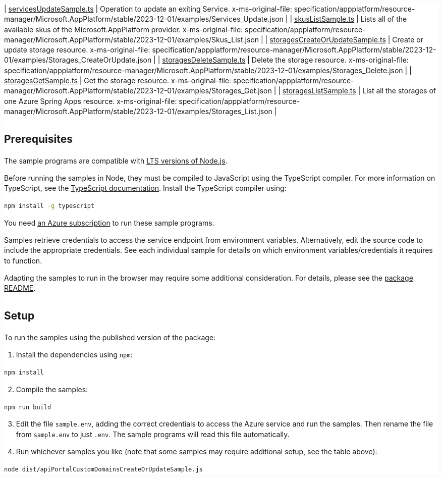 | [servicesUpdateSample.ts][servicesupdatesample]                                               | Operation to update an exiting Service. x-ms-original-file: specification/appplatform/resource-manager/Microsoft.AppPlatform/stable/2023-12-01/examples/Services_Update.json                                                                                             |
| [skusListSample.ts][skuslistsample]                                                           | Lists all of the available skus of the Microsoft.AppPlatform provider. x-ms-original-file: specification/appplatform/resource-manager/Microsoft.AppPlatform/stable/2023-12-01/examples/Skus_List.json                                                                    |
| [storagesCreateOrUpdateSample.ts][storagescreateorupdatesample]                               | Create or update storage resource. x-ms-original-file: specification/appplatform/resource-manager/Microsoft.AppPlatform/stable/2023-12-01/examples/Storages_CreateOrUpdate.json                                                                                          |
| [storagesDeleteSample.ts][storagesdeletesample]                                               | Delete the storage resource. x-ms-original-file: specification/appplatform/resource-manager/Microsoft.AppPlatform/stable/2023-12-01/examples/Storages_Delete.json                                                                                                        |
| [storagesGetSample.ts][storagesgetsample]                                                     | Get the storage resource. x-ms-original-file: specification/appplatform/resource-manager/Microsoft.AppPlatform/stable/2023-12-01/examples/Storages_Get.json                                                                                                              |
| [storagesListSample.ts][storageslistsample]                                                   | List all the storages of one Azure Spring Apps resource. x-ms-original-file: specification/appplatform/resource-manager/Microsoft.AppPlatform/stable/2023-12-01/examples/Storages_List.json                                                                              |

## Prerequisites

The sample programs are compatible with [LTS versions of Node.js](https://github.com/nodejs/release#release-schedule).

Before running the samples in Node, they must be compiled to JavaScript using the TypeScript compiler. For more information on TypeScript, see the [TypeScript documentation][typescript]. Install the TypeScript compiler using:

```bash
npm install -g typescript
```

You need [an Azure subscription][freesub] to run these sample programs.

Samples retrieve credentials to access the service endpoint from environment variables. Alternatively, edit the source code to include the appropriate credentials. See each individual sample for details on which environment variables/credentials it requires to function.

Adapting the samples to run in the browser may require some additional consideration. For details, please see the [package README][package].

## Setup

To run the samples using the published version of the package:

1. Install the dependencies using `npm`:

```bash
npm install
```

2. Compile the samples:

```bash
npm run build
```

3. Edit the file `sample.env`, adding the correct credentials to access the Azure service and run the samples. Then rename the file from `sample.env` to just `.env`. The sample programs will read this file automatically.

4. Run whichever samples you like (note that some samples may require additional setup, see the table above):

```bash
node dist/apiPortalCustomDomainsCreateOrUpdateSample.js
```


[apiportalcustomdomainscreateorupdatesample]: https://github.com/Azure/azure-sdk-for-js/blob/main/sdk/appplatform/arm-appplatform/samples/v3/typescript/src/apiPortalCustomDomainsCreateOrUpdateSample.ts
[apiportalcustomdomainsdeletesample]: https://github.com/Azure/azure-sdk-for-js/blob/main/sdk/appplatform/arm-appplatform/samples/v3/typescript/src/apiPortalCustomDomainsDeleteSample.ts
[apiportalcustomdomainsgetsample]: https://github.com/Azure/azure-sdk-for-js/blob/main/sdk/appplatform/arm-appplatform/samples/v3/typescript/src/apiPortalCustomDomainsGetSample.ts
[apiportalcustomdomainslistsample]: https://github.com/Azure/azure-sdk-for-js/blob/main/sdk/appplatform/arm-appplatform/samples/v3/typescript/src/apiPortalCustomDomainsListSample.ts
[apiportalscreateorupdatesample]: https://github.com/Azure/azure-sdk-for-js/blob/main/sdk/appplatform/arm-appplatform/samples/v3/typescript/src/apiPortalsCreateOrUpdateSample.ts
[apiportalsdeletesample]: https://github.com/Azure/azure-sdk-for-js/blob/main/sdk/appplatform/arm-appplatform/samples/v3/typescript/src/apiPortalsDeleteSample.ts
[apiportalsgetsample]: https://github.com/Azure/azure-sdk-for-js/blob/main/sdk/appplatform/arm-appplatform/samples/v3/typescript/src/apiPortalsGetSample.ts
[apiportalslistsample]: https://github.com/Azure/azure-sdk-for-js/blob/main/sdk/appplatform/arm-appplatform/samples/v3/typescript/src/apiPortalsListSample.ts
[apiportalsvalidatedomainsample]: https://github.com/Azure/azure-sdk-for-js/blob/main/sdk/appplatform/arm-appplatform/samples/v3/typescript/src/apiPortalsValidateDomainSample.ts
[apmscreateorupdatesample]: https://github.com/Azure/azure-sdk-for-js/blob/main/sdk/appplatform/arm-appplatform/samples/v3/typescript/src/apmsCreateOrUpdateSample.ts
[apmsdeletesample]: https://github.com/Azure/azure-sdk-for-js/blob/main/sdk/appplatform/arm-appplatform/samples/v3/typescript/src/apmsDeleteSample.ts
[apmsgetsample]: https://github.com/Azure/azure-sdk-for-js/blob/main/sdk/appplatform/arm-appplatform/samples/v3/typescript/src/apmsGetSample.ts
[apmslistsample]: https://github.com/Azure/azure-sdk-for-js/blob/main/sdk/appplatform/arm-appplatform/samples/v3/typescript/src/apmsListSample.ts
[apmslistsecretkeyssample]: https://github.com/Azure/azure-sdk-for-js/blob/main/sdk/appplatform/arm-appplatform/samples/v3/typescript/src/apmsListSecretKeysSample.ts
[applicationacceleratorscreateorupdatesample]: https://github.com/Azure/azure-sdk-for-js/blob/main/sdk/appplatform/arm-appplatform/samples/v3/typescript/src/applicationAcceleratorsCreateOrUpdateSample.ts
[applicationacceleratorsdeletesample]: https://github.com/Azure/azure-sdk-for-js/blob/main/sdk/appplatform/arm-appplatform/samples/v3/typescript/src/applicationAcceleratorsDeleteSample.ts
[applicationacceleratorsgetsample]: https://github.com/Azure/azure-sdk-for-js/blob/main/sdk/appplatform/arm-appplatform/samples/v3/typescript/src/applicationAcceleratorsGetSample.ts
[applicationacceleratorslistsample]: https://github.com/Azure/azure-sdk-for-js/blob/main/sdk/appplatform/arm-appplatform/samples/v3/typescript/src/applicationAcceleratorsListSample.ts
[applicationliveviewscreateorupdatesample]: https://github.com/Azure/azure-sdk-for-js/blob/main/sdk/appplatform/arm-appplatform/samples/v3/typescript/src/applicationLiveViewsCreateOrUpdateSample.ts
[applicationliveviewsdeletesample]: https://github.com/Azure/azure-sdk-for-js/blob/main/sdk/appplatform/arm-appplatform/samples/v3/typescript/src/applicationLiveViewsDeleteSample.ts
[applicationliveviewsgetsample]: https://github.com/Azure/azure-sdk-for-js/blob/main/sdk/appplatform/arm-appplatform/samples/v3/typescript/src/applicationLiveViewsGetSample.ts
[applicationliveviewslistsample]: https://github.com/Azure/azure-sdk-for-js/blob/main/sdk/appplatform/arm-appplatform/samples/v3/typescript/src/applicationLiveViewsListSample.ts
[appscreateorupdatesample]: https://github.com/Azure/azure-sdk-for-js/blob/main/sdk/appplatform/arm-appplatform/samples/v3/typescript/src/appsCreateOrUpdateSample.ts
[appsdeletesample]: https://github.com/Azure/azure-sdk-for-js/blob/main/sdk/appplatform/arm-appplatform/samples/v3/typescript/src/appsDeleteSample.ts
[appsgetresourceuploadurlsample]: https://github.com/Azure/azure-sdk-for-js/blob/main/sdk/appplatform/arm-appplatform/samples/v3/typescript/src/appsGetResourceUploadUrlSample.ts
[appsgetsample]: https://github.com/Azure/azure-sdk-for-js/blob/main/sdk/appplatform/arm-appplatform/samples/v3/typescript/src/appsGetSample.ts
[appslistsample]: https://github.com/Azure/azure-sdk-for-js/blob/main/sdk/appplatform/arm-appplatform/samples/v3/typescript/src/appsListSample.ts
[appssetactivedeploymentssample]: https://github.com/Azure/azure-sdk-for-js/blob/main/sdk/appplatform/arm-appplatform/samples/v3/typescript/src/appsSetActiveDeploymentsSample.ts
[appsupdatesample]: https://github.com/Azure/azure-sdk-for-js/blob/main/sdk/appplatform/arm-appplatform/samples/v3/typescript/src/appsUpdateSample.ts
[appsvalidatedomainsample]: https://github.com/Azure/azure-sdk-for-js/blob/main/sdk/appplatform/arm-appplatform/samples/v3/typescript/src/appsValidateDomainSample.ts
[bindingscreateorupdatesample]: https://github.com/Azure/azure-sdk-for-js/blob/main/sdk/appplatform/arm-appplatform/samples/v3/typescript/src/bindingsCreateOrUpdateSample.ts
[bindingsdeletesample]: https://github.com/Azure/azure-sdk-for-js/blob/main/sdk/appplatform/arm-appplatform/samples/v3/typescript/src/bindingsDeleteSample.ts
[bindingsgetsample]: https://github.com/Azure/azure-sdk-for-js/blob/main/sdk/appplatform/arm-appplatform/samples/v3/typescript/src/bindingsGetSample.ts
[bindingslistsample]: https://github.com/Azure/azure-sdk-for-js/blob/main/sdk/appplatform/arm-appplatform/samples/v3/typescript/src/bindingsListSample.ts
[bindingsupdatesample]: https://github.com/Azure/azure-sdk-for-js/blob/main/sdk/appplatform/arm-appplatform/samples/v3/typescript/src/bindingsUpdateSample.ts
[buildserviceagentpoolgetsample]: https://github.com/Azure/azure-sdk-for-js/blob/main/sdk/appplatform/arm-appplatform/samples/v3/typescript/src/buildServiceAgentPoolGetSample.ts
[buildserviceagentpoollistsample]: https://github.com/Azure/azure-sdk-for-js/blob/main/sdk/appplatform/arm-appplatform/samples/v3/typescript/src/buildServiceAgentPoolListSample.ts
[buildserviceagentpoolupdateputsample]: https://github.com/Azure/azure-sdk-for-js/blob/main/sdk/appplatform/arm-appplatform/samples/v3/typescript/src/buildServiceAgentPoolUpdatePutSample.ts
[buildservicebuildercreateorupdatesample]: https://github.com/Azure/azure-sdk-for-js/blob/main/sdk/appplatform/arm-appplatform/samples/v3/typescript/src/buildServiceBuilderCreateOrUpdateSample.ts
[buildservicebuilderdeletesample]: https://github.com/Azure/azure-sdk-for-js/blob/main/sdk/appplatform/arm-appplatform/samples/v3/typescript/src/buildServiceBuilderDeleteSample.ts
[buildservicebuildergetsample]: https://github.com/Azure/azure-sdk-for-js/blob/main/sdk/appplatform/arm-appplatform/samples/v3/typescript/src/buildServiceBuilderGetSample.ts
[buildservicebuilderlistdeploymentssample]: https://github.com/Azure/azure-sdk-for-js/blob/main/sdk/appplatform/arm-appplatform/samples/v3/typescript/src/buildServiceBuilderListDeploymentsSample.ts
[buildservicebuilderlistsample]: https://github.com/Azure/azure-sdk-for-js/blob/main/sdk/appplatform/arm-appplatform/samples/v3/typescript/src/buildServiceBuilderListSample.ts
[buildservicecreateorupdatebuildsample]: https://github.com/Azure/azure-sdk-for-js/blob/main/sdk/appplatform/arm-appplatform/samples/v3/typescript/src/buildServiceCreateOrUpdateBuildSample.ts
[buildservicecreateorupdatesample]: https://github.com/Azure/azure-sdk-for-js/blob/main/sdk/appplatform/arm-appplatform/samples/v3/typescript/src/buildServiceCreateOrUpdateSample.ts
[buildservicedeletebuildsample]: https://github.com/Azure/azure-sdk-for-js/blob/main/sdk/appplatform/arm-appplatform/samples/v3/typescript/src/buildServiceDeleteBuildSample.ts
[buildservicegetbuildresultlogsample]: https://github.com/Azure/azure-sdk-for-js/blob/main/sdk/appplatform/arm-appplatform/samples/v3/typescript/src/buildServiceGetBuildResultLogSample.ts
[buildservicegetbuildresultsample]: https://github.com/Azure/azure-sdk-for-js/blob/main/sdk/appplatform/arm-appplatform/samples/v3/typescript/src/buildServiceGetBuildResultSample.ts
[buildservicegetbuildsample]: https://github.com/Azure/azure-sdk-for-js/blob/main/sdk/appplatform/arm-appplatform/samples/v3/typescript/src/buildServiceGetBuildSample.ts
[buildservicegetbuildservicesample]: https://github.com/Azure/azure-sdk-for-js/blob/main/sdk/appplatform/arm-appplatform/samples/v3/typescript/src/buildServiceGetBuildServiceSample.ts
[buildservicegetresourceuploadurlsample]: https://github.com/Azure/azure-sdk-for-js/blob/main/sdk/appplatform/arm-appplatform/samples/v3/typescript/src/buildServiceGetResourceUploadUrlSample.ts
[buildservicegetsupportedbuildpacksample]: https://github.com/Azure/azure-sdk-for-js/blob/main/sdk/appplatform/arm-appplatform/samples/v3/typescript/src/buildServiceGetSupportedBuildpackSample.ts
[buildservicegetsupportedstacksample]: https://github.com/Azure/azure-sdk-for-js/blob/main/sdk/appplatform/arm-appplatform/samples/v3/typescript/src/buildServiceGetSupportedStackSample.ts
[buildservicelistbuildresultssample]: https://github.com/Azure/azure-sdk-for-js/blob/main/sdk/appplatform/arm-appplatform/samples/v3/typescript/src/buildServiceListBuildResultsSample.ts
[buildservicelistbuildservicessample]: https://github.com/Azure/azure-sdk-for-js/blob/main/sdk/appplatform/arm-appplatform/samples/v3/typescript/src/buildServiceListBuildServicesSample.ts
[buildservicelistbuildssample]: https://github.com/Azure/azure-sdk-for-js/blob/main/sdk/appplatform/arm-appplatform/samples/v3/typescript/src/buildServiceListBuildsSample.ts
[buildservicelistsupportedbuildpackssample]: https://github.com/Azure/azure-sdk-for-js/blob/main/sdk/appplatform/arm-appplatform/samples/v3/typescript/src/buildServiceListSupportedBuildpacksSample.ts
[buildservicelistsupportedstackssample]: https://github.com/Azure/azure-sdk-for-js/blob/main/sdk/appplatform/arm-appplatform/samples/v3/typescript/src/buildServiceListSupportedStacksSample.ts
[buildpackbindingcreateorupdatesample]: https://github.com/Azure/azure-sdk-for-js/blob/main/sdk/appplatform/arm-appplatform/samples/v3/typescript/src/buildpackBindingCreateOrUpdateSample.ts
[buildpackbindingdeletesample]: https://github.com/Azure/azure-sdk-for-js/blob/main/sdk/appplatform/arm-appplatform/samples/v3/typescript/src/buildpackBindingDeleteSample.ts
[buildpackbindinggetsample]: https://github.com/Azure/azure-sdk-for-js/blob/main/sdk/appplatform/arm-appplatform/samples/v3/typescript/src/buildpackBindingGetSample.ts
[buildpackbindinglistforclustersample]: https://github.com/Azure/azure-sdk-for-js/blob/main/sdk/appplatform/arm-appplatform/samples/v3/typescript/src/buildpackBindingListForClusterSample.ts
[buildpackbindinglistsample]: https://github.com/Azure/azure-sdk-for-js/blob/main/sdk/appplatform/arm-appplatform/samples/v3/typescript/src/buildpackBindingListSample.ts
[certificatescreateorupdatesample]: https://github.com/Azure/azure-sdk-for-js/blob/main/sdk/appplatform/arm-appplatform/samples/v3/typescript/src/certificatesCreateOrUpdateSample.ts
[certificatesdeletesample]: https://github.com/Azure/azure-sdk-for-js/blob/main/sdk/appplatform/arm-appplatform/samples/v3/typescript/src/certificatesDeleteSample.ts
[certificatesgetsample]: https://github.com/Azure/azure-sdk-for-js/blob/main/sdk/appplatform/arm-appplatform/samples/v3/typescript/src/certificatesGetSample.ts
[certificateslistsample]: https://github.com/Azure/azure-sdk-for-js/blob/main/sdk/appplatform/arm-appplatform/samples/v3/typescript/src/certificatesListSample.ts
[configserversgetsample]: https://github.com/Azure/azure-sdk-for-js/blob/main/sdk/appplatform/arm-appplatform/samples/v3/typescript/src/configServersGetSample.ts
[configserversupdatepatchsample]: https://github.com/Azure/azure-sdk-for-js/blob/main/sdk/appplatform/arm-appplatform/samples/v3/typescript/src/configServersUpdatePatchSample.ts
[configserversupdateputsample]: https://github.com/Azure/azure-sdk-for-js/blob/main/sdk/appplatform/arm-appplatform/samples/v3/typescript/src/configServersUpdatePutSample.ts
[configserversvalidatesample]: https://github.com/Azure/azure-sdk-for-js/blob/main/sdk/appplatform/arm-appplatform/samples/v3/typescript/src/configServersValidateSample.ts
[configurationservicescreateorupdatesample]: https://github.com/Azure/azure-sdk-for-js/blob/main/sdk/appplatform/arm-appplatform/samples/v3/typescript/src/configurationServicesCreateOrUpdateSample.ts
[configurationservicesdeletesample]: https://github.com/Azure/azure-sdk-for-js/blob/main/sdk/appplatform/arm-appplatform/samples/v3/typescript/src/configurationServicesDeleteSample.ts
[configurationservicesgetsample]: https://github.com/Azure/azure-sdk-for-js/blob/main/sdk/appplatform/arm-appplatform/samples/v3/typescript/src/configurationServicesGetSample.ts
[configurationserviceslistsample]: https://github.com/Azure/azure-sdk-for-js/blob/main/sdk/appplatform/arm-appplatform/samples/v3/typescript/src/configurationServicesListSample.ts
[configurationservicesvalidateresourcesample]: https://github.com/Azure/azure-sdk-for-js/blob/main/sdk/appplatform/arm-appplatform/samples/v3/typescript/src/configurationServicesValidateResourceSample.ts
[configurationservicesvalidatesample]: https://github.com/Azure/azure-sdk-for-js/blob/main/sdk/appplatform/arm-appplatform/samples/v3/typescript/src/configurationServicesValidateSample.ts
[containerregistriescreateorupdatesample]: https://github.com/Azure/azure-sdk-for-js/blob/main/sdk/appplatform/arm-appplatform/samples/v3/typescript/src/containerRegistriesCreateOrUpdateSample.ts
[containerregistriesdeletesample]: https://github.com/Azure/azure-sdk-for-js/blob/main/sdk/appplatform/arm-appplatform/samples/v3/typescript/src/containerRegistriesDeleteSample.ts
[containerregistriesgetsample]: https://github.com/Azure/azure-sdk-for-js/blob/main/sdk/appplatform/arm-appplatform/samples/v3/typescript/src/containerRegistriesGetSample.ts
[containerregistrieslistsample]: https://github.com/Azure/azure-sdk-for-js/blob/main/sdk/appplatform/arm-appplatform/samples/v3/typescript/src/containerRegistriesListSample.ts
[containerregistriesvalidatesample]: https://github.com/Azure/azure-sdk-for-js/blob/main/sdk/appplatform/arm-appplatform/samples/v3/typescript/src/containerRegistriesValidateSample.ts
[customdomainscreateorupdatesample]: https://github.com/Azure/azure-sdk-for-js/blob/main/sdk/appplatform/arm-appplatform/samples/v3/typescript/src/customDomainsCreateOrUpdateSample.ts
[customdomainsdeletesample]: https://github.com/Azure/azure-sdk-for-js/blob/main/sdk/appplatform/arm-appplatform/samples/v3/typescript/src/customDomainsDeleteSample.ts
[customdomainsgetsample]: https://github.com/Azure/azure-sdk-for-js/blob/main/sdk/appplatform/arm-appplatform/samples/v3/typescript/src/customDomainsGetSample.ts
[customdomainslistsample]: https://github.com/Azure/azure-sdk-for-js/blob/main/sdk/appplatform/arm-appplatform/samples/v3/typescript/src/customDomainsListSample.ts
[customdomainsupdatesample]: https://github.com/Azure/azure-sdk-for-js/blob/main/sdk/appplatform/arm-appplatform/samples/v3/typescript/src/customDomainsUpdateSample.ts
[customizedacceleratorscreateorupdatesample]: https://github.com/Azure/azure-sdk-for-js/blob/main/sdk/appplatform/arm-appplatform/samples/v3/typescript/src/customizedAcceleratorsCreateOrUpdateSample.ts
[customizedacceleratorsdeletesample]: https://github.com/Azure/azure-sdk-for-js/blob/main/sdk/appplatform/arm-appplatform/samples/v3/typescript/src/customizedAcceleratorsDeleteSample.ts
[customizedacceleratorsgetsample]: https://github.com/Azure/azure-sdk-for-js/blob/main/sdk/appplatform/arm-appplatform/samples/v3/typescript/src/customizedAcceleratorsGetSample.ts
[customizedacceleratorslistsample]: https://github.com/Azure/azure-sdk-for-js/blob/main/sdk/appplatform/arm-appplatform/samples/v3/typescript/src/customizedAcceleratorsListSample.ts
[customizedacceleratorsvalidatesample]: https://github.com/Azure/azure-sdk-for-js/blob/main/sdk/appplatform/arm-appplatform/samples/v3/typescript/src/customizedAcceleratorsValidateSample.ts
[deploymentscreateorupdatesample]: https://github.com/Azure/azure-sdk-for-js/blob/main/sdk/appplatform/arm-appplatform/samples/v3/typescript/src/deploymentsCreateOrUpdateSample.ts
[deploymentsdeletesample]: https://github.com/Azure/azure-sdk-for-js/blob/main/sdk/appplatform/arm-appplatform/samples/v3/typescript/src/deploymentsDeleteSample.ts
[deploymentsdisableremotedebuggingsample]: https://github.com/Azure/azure-sdk-for-js/blob/main/sdk/appplatform/arm-appplatform/samples/v3/typescript/src/deploymentsDisableRemoteDebuggingSample.ts
[deploymentsenableremotedebuggingsample]: https://github.com/Azure/azure-sdk-for-js/blob/main/sdk/appplatform/arm-appplatform/samples/v3/typescript/src/deploymentsEnableRemoteDebuggingSample.ts
[deploymentsgenerateheapdumpsample]: https://github.com/Azure/azure-sdk-for-js/blob/main/sdk/appplatform/arm-appplatform/samples/v3/typescript/src/deploymentsGenerateHeapDumpSample.ts
[deploymentsgeneratethreaddumpsample]: https://github.com/Azure/azure-sdk-for-js/blob/main/sdk/appplatform/arm-appplatform/samples/v3/typescript/src/deploymentsGenerateThreadDumpSample.ts
[deploymentsgetlogfileurlsample]: https://github.com/Azure/azure-sdk-for-js/blob/main/sdk/appplatform/arm-appplatform/samples/v3/typescript/src/deploymentsGetLogFileUrlSample.ts
[deploymentsgetremotedebuggingconfigsample]: https://github.com/Azure/azure-sdk-for-js/blob/main/sdk/appplatform/arm-appplatform/samples/v3/typescript/src/deploymentsGetRemoteDebuggingConfigSample.ts
[deploymentsgetsample]: https://github.com/Azure/azure-sdk-for-js/blob/main/sdk/appplatform/arm-appplatform/samples/v3/typescript/src/deploymentsGetSample.ts
[deploymentslistforclustersample]: https://github.com/Azure/azure-sdk-for-js/blob/main/sdk/appplatform/arm-appplatform/samples/v3/typescript/src/deploymentsListForClusterSample.ts
[deploymentslistsample]: https://github.com/Azure/azure-sdk-for-js/blob/main/sdk/appplatform/arm-appplatform/samples/v3/typescript/src/deploymentsListSample.ts
[deploymentsrestartsample]: https://github.com/Azure/azure-sdk-for-js/blob/main/sdk/appplatform/arm-appplatform/samples/v3/typescript/src/deploymentsRestartSample.ts
[deploymentsstartjfrsample]: https://github.com/Azure/azure-sdk-for-js/blob/main/sdk/appplatform/arm-appplatform/samples/v3/typescript/src/deploymentsStartJfrSample.ts
[deploymentsstartsample]: https://github.com/Azure/azure-sdk-for-js/blob/main/sdk/appplatform/arm-appplatform/samples/v3/typescript/src/deploymentsStartSample.ts
[deploymentsstopsample]: https://github.com/Azure/azure-sdk-for-js/blob/main/sdk/appplatform/arm-appplatform/samples/v3/typescript/src/deploymentsStopSample.ts
[deploymentsupdatesample]: https://github.com/Azure/azure-sdk-for-js/blob/main/sdk/appplatform/arm-appplatform/samples/v3/typescript/src/deploymentsUpdateSample.ts
[devtoolportalscreateorupdatesample]: https://github.com/Azure/azure-sdk-for-js/blob/main/sdk/appplatform/arm-appplatform/samples/v3/typescript/src/devToolPortalsCreateOrUpdateSample.ts
[devtoolportalsdeletesample]: https://github.com/Azure/azure-sdk-for-js/blob/main/sdk/appplatform/arm-appplatform/samples/v3/typescript/src/devToolPortalsDeleteSample.ts
[devtoolportalsgetsample]: https://github.com/Azure/azure-sdk-for-js/blob/main/sdk/appplatform/arm-appplatform/samples/v3/typescript/src/devToolPortalsGetSample.ts
[devtoolportalslistsample]: https://github.com/Azure/azure-sdk-for-js/blob/main/sdk/appplatform/arm-appplatform/samples/v3/typescript/src/devToolPortalsListSample.ts
[gatewaycustomdomainscreateorupdatesample]: https://github.com/Azure/azure-sdk-for-js/blob/main/sdk/appplatform/arm-appplatform/samples/v3/typescript/src/gatewayCustomDomainsCreateOrUpdateSample.ts
[gatewaycustomdomainsdeletesample]: https://github.com/Azure/azure-sdk-for-js/blob/main/sdk/appplatform/arm-appplatform/samples/v3/typescript/src/gatewayCustomDomainsDeleteSample.ts
[gatewaycustomdomainsgetsample]: https://github.com/Azure/azure-sdk-for-js/blob/main/sdk/appplatform/arm-appplatform/samples/v3/typescript/src/gatewayCustomDomainsGetSample.ts
[gatewaycustomdomainslistsample]: https://github.com/Azure/azure-sdk-for-js/blob/main/sdk/appplatform/arm-appplatform/samples/v3/typescript/src/gatewayCustomDomainsListSample.ts
[gatewayrouteconfigscreateorupdatesample]: https://github.com/Azure/azure-sdk-for-js/blob/main/sdk/appplatform/arm-appplatform/samples/v3/typescript/src/gatewayRouteConfigsCreateOrUpdateSample.ts
[gatewayrouteconfigsdeletesample]: https://github.com/Azure/azure-sdk-for-js/blob/main/sdk/appplatform/arm-appplatform/samples/v3/typescript/src/gatewayRouteConfigsDeleteSample.ts
[gatewayrouteconfigsgetsample]: https://github.com/Azure/azure-sdk-for-js/blob/main/sdk/appplatform/arm-appplatform/samples/v3/typescript/src/gatewayRouteConfigsGetSample.ts
[gatewayrouteconfigslistsample]: https://github.com/Azure/azure-sdk-for-js/blob/main/sdk/appplatform/arm-appplatform/samples/v3/typescript/src/gatewayRouteConfigsListSample.ts
[gatewayscreateorupdatesample]: https://github.com/Azure/azure-sdk-for-js/blob/main/sdk/appplatform/arm-appplatform/samples/v3/typescript/src/gatewaysCreateOrUpdateSample.ts
[gatewaysdeletesample]: https://github.com/Azure/azure-sdk-for-js/blob/main/sdk/appplatform/arm-appplatform/samples/v3/typescript/src/gatewaysDeleteSample.ts
[gatewaysgetsample]: https://github.com/Azure/azure-sdk-for-js/blob/main/sdk/appplatform/arm-appplatform/samples/v3/typescript/src/gatewaysGetSample.ts
[gatewayslistenvsecretssample]: https://github.com/Azure/azure-sdk-for-js/blob/main/sdk/appplatform/arm-appplatform/samples/v3/typescript/src/gatewaysListEnvSecretsSample.ts
[gatewayslistsample]: https://github.com/Azure/azure-sdk-for-js/blob/main/sdk/appplatform/arm-appplatform/samples/v3/typescript/src/gatewaysListSample.ts
[gatewaysrestartsample]: https://github.com/Azure/azure-sdk-for-js/blob/main/sdk/appplatform/arm-appplatform/samples/v3/typescript/src/gatewaysRestartSample.ts
[gatewaysvalidatedomainsample]: https://github.com/Azure/azure-sdk-for-js/blob/main/sdk/appplatform/arm-appplatform/samples/v3/typescript/src/gatewaysValidateDomainSample.ts
[monitoringsettingsgetsample]: https://github.com/Azure/azure-sdk-for-js/blob/main/sdk/appplatform/arm-appplatform/samples/v3/typescript/src/monitoringSettingsGetSample.ts
[monitoringsettingsupdatepatchsample]: https://github.com/Azure/azure-sdk-for-js/blob/main/sdk/appplatform/arm-appplatform/samples/v3/typescript/src/monitoringSettingsUpdatePatchSample.ts
[monitoringsettingsupdateputsample]: https://github.com/Azure/azure-sdk-for-js/blob/main/sdk/appplatform/arm-appplatform/samples/v3/typescript/src/monitoringSettingsUpdatePutSample.ts
[operationslistsample]: https://github.com/Azure/azure-sdk-for-js/blob/main/sdk/appplatform/arm-appplatform/samples/v3/typescript/src/operationsListSample.ts
[predefinedacceleratorsdisablesample]: https://github.com/Azure/azure-sdk-for-js/blob/main/sdk/appplatform/arm-appplatform/samples/v3/typescript/src/predefinedAcceleratorsDisableSample.ts
[predefinedacceleratorsenablesample]: https://github.com/Azure/azure-sdk-for-js/blob/main/sdk/appplatform/arm-appplatform/samples/v3/typescript/src/predefinedAcceleratorsEnableSample.ts
[predefinedacceleratorsgetsample]: https://github.com/Azure/azure-sdk-for-js/blob/main/sdk/appplatform/arm-appplatform/samples/v3/typescript/src/predefinedAcceleratorsGetSample.ts
[predefinedacceleratorslistsample]: https://github.com/Azure/azure-sdk-for-js/blob/main/sdk/appplatform/arm-appplatform/samples/v3/typescript/src/predefinedAcceleratorsListSample.ts
[runtimeversionslistruntimeversionssample]: https://github.com/Azure/azure-sdk-for-js/blob/main/sdk/appplatform/arm-appplatform/samples/v3/typescript/src/runtimeVersionsListRuntimeVersionsSample.ts
[serviceregistriescreateorupdatesample]: https://github.com/Azure/azure-sdk-for-js/blob/main/sdk/appplatform/arm-appplatform/samples/v3/typescript/src/serviceRegistriesCreateOrUpdateSample.ts
[serviceregistriesdeletesample]: https://github.com/Azure/azure-sdk-for-js/blob/main/sdk/appplatform/arm-appplatform/samples/v3/typescript/src/serviceRegistriesDeleteSample.ts
[serviceregistriesgetsample]: https://github.com/Azure/azure-sdk-for-js/blob/main/sdk/appplatform/arm-appplatform/samples/v3/typescript/src/serviceRegistriesGetSample.ts
[serviceregistrieslistsample]: https://github.com/Azure/azure-sdk-for-js/blob/main/sdk/appplatform/arm-appplatform/samples/v3/typescript/src/serviceRegistriesListSample.ts
[serviceschecknameavailabilitysample]: https://github.com/Azure/azure-sdk-for-js/blob/main/sdk/appplatform/arm-appplatform/samples/v3/typescript/src/servicesCheckNameAvailabilitySample.ts
[servicescreateorupdatesample]: https://github.com/Azure/azure-sdk-for-js/blob/main/sdk/appplatform/arm-appplatform/samples/v3/typescript/src/servicesCreateOrUpdateSample.ts
[servicesdeletesample]: https://github.com/Azure/azure-sdk-for-js/blob/main/sdk/appplatform/arm-appplatform/samples/v3/typescript/src/servicesDeleteSample.ts
[servicesdisableapmgloballysample]: https://github.com/Azure/azure-sdk-for-js/blob/main/sdk/appplatform/arm-appplatform/samples/v3/typescript/src/servicesDisableApmGloballySample.ts
[servicesdisabletestendpointsample]: https://github.com/Azure/azure-sdk-for-js/blob/main/sdk/appplatform/arm-appplatform/samples/v3/typescript/src/servicesDisableTestEndpointSample.ts
[servicesenableapmgloballysample]: https://github.com/Azure/azure-sdk-for-js/blob/main/sdk/appplatform/arm-appplatform/samples/v3/typescript/src/servicesEnableApmGloballySample.ts
[servicesenabletestendpointsample]: https://github.com/Azure/azure-sdk-for-js/blob/main/sdk/appplatform/arm-appplatform/samples/v3/typescript/src/servicesEnableTestEndpointSample.ts
[servicesflushvnetdnssettingsample]: https://github.com/Azure/azure-sdk-for-js/blob/main/sdk/appplatform/arm-appplatform/samples/v3/typescript/src/servicesFlushVnetDnsSettingSample.ts
[servicesgetsample]: https://github.com/Azure/azure-sdk-for-js/blob/main/sdk/appplatform/arm-appplatform/samples/v3/typescript/src/servicesGetSample.ts
[serviceslistbysubscriptionsample]: https://github.com/Azure/azure-sdk-for-js/blob/main/sdk/appplatform/arm-appplatform/samples/v3/typescript/src/servicesListBySubscriptionSample.ts
[serviceslistgloballyenabledapmssample]: https://github.com/Azure/azure-sdk-for-js/blob/main/sdk/appplatform/arm-appplatform/samples/v3/typescript/src/servicesListGloballyEnabledApmsSample.ts
[serviceslistsample]: https://github.com/Azure/azure-sdk-for-js/blob/main/sdk/appplatform/arm-appplatform/samples/v3/typescript/src/servicesListSample.ts
[serviceslistsupportedapmtypessample]: https://github.com/Azure/azure-sdk-for-js/blob/main/sdk/appplatform/arm-appplatform/samples/v3/typescript/src/servicesListSupportedApmTypesSample.ts
[serviceslistsupportedserverversionssample]: https://github.com/Azure/azure-sdk-for-js/blob/main/sdk/appplatform/arm-appplatform/samples/v3/typescript/src/servicesListSupportedServerVersionsSample.ts
[serviceslisttestkeyssample]: https://github.com/Azure/azure-sdk-for-js/blob/main/sdk/appplatform/arm-appplatform/samples/v3/typescript/src/servicesListTestKeysSample.ts
[servicesregeneratetestkeysample]: https://github.com/Azure/azure-sdk-for-js/blob/main/sdk/appplatform/arm-appplatform/samples/v3/typescript/src/servicesRegenerateTestKeySample.ts
[servicesstartsample]: https://github.com/Azure/azure-sdk-for-js/blob/main/sdk/appplatform/arm-appplatform/samples/v3/typescript/src/servicesStartSample.ts
[servicesstopsample]: https://github.com/Azure/azure-sdk-for-js/blob/main/sdk/appplatform/arm-appplatform/samples/v3/typescript/src/servicesStopSample.ts
[servicesupdatesample]: https://github.com/Azure/azure-sdk-for-js/blob/main/sdk/appplatform/arm-appplatform/samples/v3/typescript/src/servicesUpdateSample.ts
[skuslistsample]: https://github.com/Azure/azure-sdk-for-js/blob/main/sdk/appplatform/arm-appplatform/samples/v3/typescript/src/skusListSample.ts
[storagescreateorupdatesample]: https://github.com/Azure/azure-sdk-for-js/blob/main/sdk/appplatform/arm-appplatform/samples/v3/typescript/src/storagesCreateOrUpdateSample.ts
[storagesdeletesample]: https://github.com/Azure/azure-sdk-for-js/blob/main/sdk/appplatform/arm-appplatform/samples/v3/typescript/src/storagesDeleteSample.ts
[storagesgetsample]: https://github.com/Azure/azure-sdk-for-js/blob/main/sdk/appplatform/arm-appplatform/samples/v3/typescript/src/storagesGetSample.ts
[storageslistsample]: https://github.com/Azure/azure-sdk-for-js/blob/main/sdk/appplatform/arm-appplatform/samples/v3/typescript/src/storagesListSample.ts
[apiref]: https://learn.microsoft.com/javascript/api/@azure/arm-appplatform?view=azure-node-preview
[freesub]: https://azure.microsoft.com/free/
[package]: https://github.com/Azure/azure-sdk-for-js/tree/main/sdk/appplatform/arm-appplatform/README.md
[typescript]: https://www.typescriptlang.org/docs/home.html